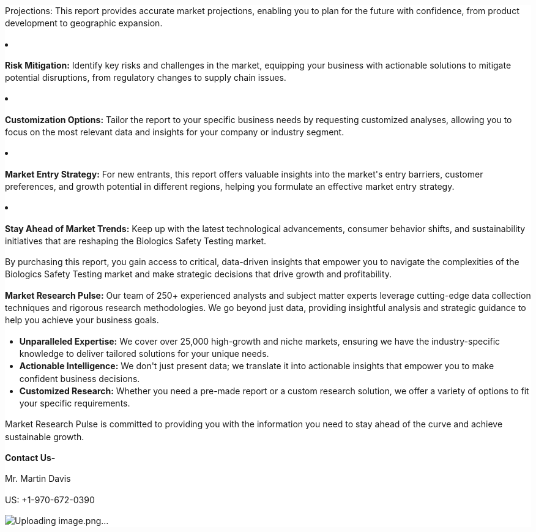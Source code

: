 Projections:</strong> This report provides accurate market projections, enabling you to plan for the future with confidence, from product development to geographic expansion.</p></li><li><p><strong>Risk Mitigation:</strong> Identify key risks and challenges in the market, equipping your business with actionable solutions to mitigate potential disruptions, from regulatory changes to supply chain issues.</p></li><li><p><strong>Customization Options:</strong> Tailor the report to your specific business needs by requesting customized analyses, allowing you to focus on the most relevant data and insights for your company or industry segment.</p></li><li><p><strong>Market Entry Strategy:</strong> For new entrants, this report offers valuable insights into the market's entry barriers, customer preferences, and growth potential in different regions, helping you formulate an effective market entry strategy.</p></li><li><p><strong>Stay Ahead of Market Trends:</strong> Keep up with the latest technological advancements, consumer behavior shifts, and sustainability initiatives that are reshaping the Biologics Safety Testing market.</p></li></ol><p>By purchasing this report, you gain access to critical, data-driven insights that empower you to navigate the complexities of the Biologics Safety Testing market and make strategic decisions that drive growth and profitability.</p><p><strong>Market Research Pulse:</strong>&nbsp;Our team of 250+ experienced analysts and subject matter experts leverage cutting-edge data collection techniques and rigorous research methodologies. We go beyond just data, providing insightful analysis and strategic guidance to help you achieve your business goals.</p><ul><li><strong>Unparalleled Expertise:</strong>&nbsp;We cover over 25,000 high-growth and niche markets, ensuring we have the industry-specific knowledge to deliver tailored solutions for your unique needs.</li><li><strong>Actionable Intelligence:</strong>&nbsp;We don't just present data; we translate it into actionable insights that empower you to make confident business decisions.</li><li><strong>Customized Research:</strong>&nbsp;Whether you need a pre-made report or a custom research solution, we offer a variety of options to fit your specific requirements.</li></ul><p>Market Research Pulse is committed to providing you with the information you need to stay ahead of the curve and achieve sustainable growth.</p><p><strong>Contact Us-</strong></p><p>Mr. Martin Davis</p><p>US: +1-970-672-0390</p>
![Uploading image.png…]()
